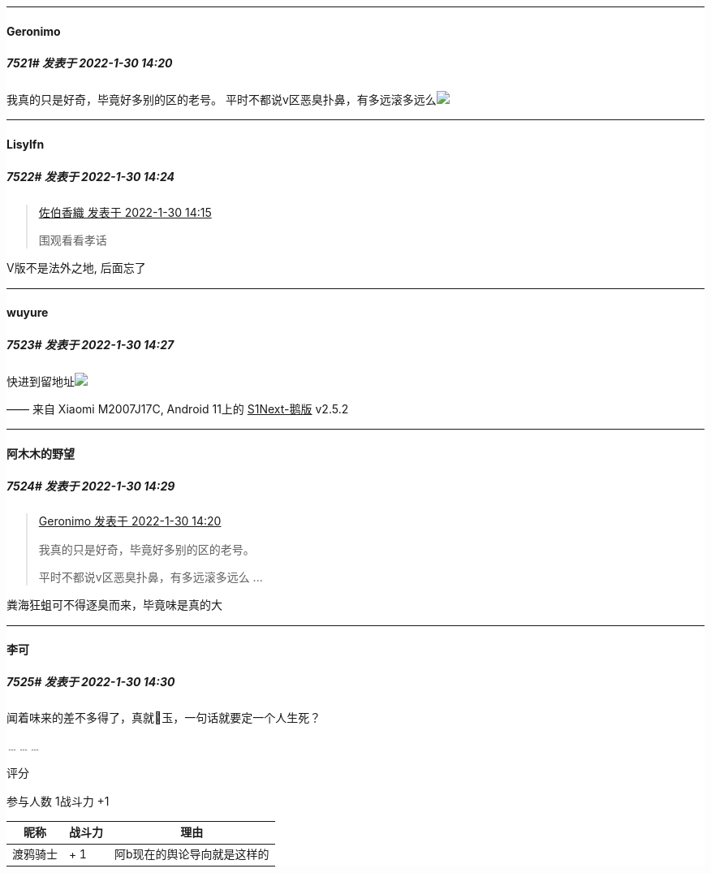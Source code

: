 *****

####  Geronimo  
##### 7521#       发表于 2022-1-30 14:20

我真的只是好奇，毕竟好多别的区的老号。
平时不都说v区恶臭扑鼻，有多远滚多远么<img src="https://static.saraba1st.com/image/smiley/face2017/032.png" referrerpolicy="no-referrer">

*****

####  Lisylfn  
##### 7522#       发表于 2022-1-30 14:24

<blockquote><a href="httphttps://bbs.saraba1st.com/2b/forum.php?mod=redirect&amp;goto=findpost&amp;pid=54484029&amp;ptid=2036475" target="_blank">佐伯香織 发表于 2022-1-30 14:15</a>

围观看看孝话</blockquote>
V版不是法外之地, 后面忘了

*****

####  wuyure  
##### 7523#       发表于 2022-1-30 14:27

快进到留地址<img src="https://static.saraba1st.com/image/smiley/face2017/066.png" referrerpolicy="no-referrer">

—— 来自 Xiaomi M2007J17C, Android 11上的 [S1Next-鹅版](https://github.com/ykrank/S1-Next/releases) v2.5.2

*****

####  阿木木的野望  
##### 7524#       发表于 2022-1-30 14:29

<blockquote><a href="httphttps://bbs.saraba1st.com/2b/forum.php?mod=redirect&amp;goto=findpost&amp;pid=54484091&amp;ptid=2036475" target="_blank">Geronimo 发表于 2022-1-30 14:20</a>

我真的只是好奇，毕竟好多别的区的老号。

平时不都说v区恶臭扑鼻，有多远滚多远么 ...</blockquote>
粪海狂蛆可不得逐臭而来，毕竟味是真的大

*****

####  李可  
##### 7525#       发表于 2022-1-30 14:30

闻着味来的差不多得了，真就🦟玉，一句话就要定一个人生死？

﹍﹍﹍

评分

 参与人数 1战斗力 +1

|昵称|战斗力|理由|
|----|---|---|
| 渡鸦骑士| + 1|阿b现在的舆论导向就是这样的|

